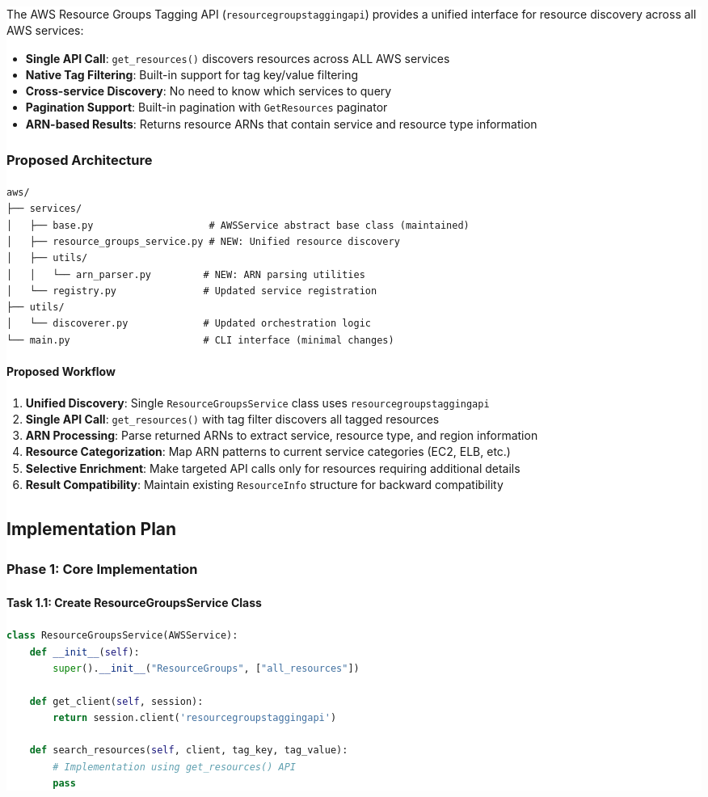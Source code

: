 The AWS Resource Groups Tagging API (`resourcegroupstaggingapi`) provides a unified interface for resource discovery across all AWS services:

- **Single API Call**: `get_resources()` discovers resources across ALL AWS services
- **Native Tag Filtering**: Built-in support for tag key/value filtering
- **Cross-service Discovery**: No need to know which services to query
- **Pagination Support**: Built-in pagination with `GetResources` paginator
- **ARN-based Results**: Returns resource ARNs that contain service and resource type information

### Proposed Architecture

```
aws/
├── services/
│   ├── base.py                    # AWSService abstract base class (maintained)
│   ├── resource_groups_service.py # NEW: Unified resource discovery
│   ├── utils/
│   │   └── arn_parser.py         # NEW: ARN parsing utilities
│   └── registry.py               # Updated service registration
├── utils/
│   └── discoverer.py             # Updated orchestration logic
└── main.py                       # CLI interface (minimal changes)
```

#### Proposed Workflow
1. **Unified Discovery**: Single `ResourceGroupsService` class uses `resourcegroupstaggingapi`
2. **Single API Call**: `get_resources()` with tag filter discovers all tagged resources
3. **ARN Processing**: Parse returned ARNs to extract service, resource type, and region information
4. **Resource Categorization**: Map ARN patterns to current service categories (EC2, ELB, etc.)
5. **Selective Enrichment**: Make targeted API calls only for resources requiring additional details
6. **Result Compatibility**: Maintain existing `ResourceInfo` structure for backward compatibility

## Implementation Plan

### Phase 1: Core Implementation

#### Task 1.1: Create ResourceGroupsService Class
```python
class ResourceGroupsService(AWSService):
    def __init__(self):
        super().__init__("ResourceGroups", ["all_resources"])
    
    def get_client(self, session):
        return session.client('resourcegroupstaggingapi')
    
    def search_resources(self, client, tag_key, tag_value):
        # Implementation using get_resources() API
        pass
```
